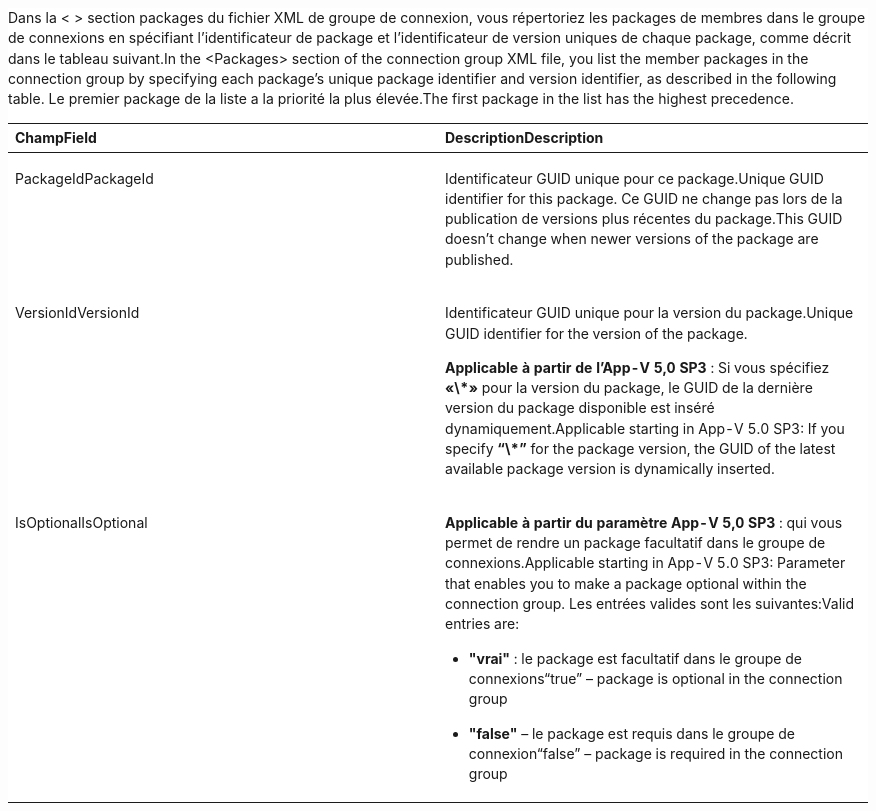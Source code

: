 <span data-ttu-id="891b8-147">Dans la &lt; &gt; section packages du fichier XML de groupe de connexion, vous répertoriez les packages de membres dans le groupe de connexions en spécifiant l’identificateur de package et l’identificateur de version uniques de chaque package, comme décrit dans le tableau suivant.</span><span class="sxs-lookup"><span data-stu-id="891b8-147">In the &lt;Packages&gt; section of the connection group XML file, you list the member packages in the connection group by specifying each package’s unique package identifier and version identifier, as described in the following table.</span></span> <span data-ttu-id="891b8-148">Le premier package de la liste a la priorité la plus élevée.</span><span class="sxs-lookup"><span data-stu-id="891b8-148">The first package in the list has the highest precedence.</span></span>

<table>
<colgroup>
<col width="50%" />
<col width="50%" />
</colgroup>
<thead>
<tr class="header">
<th align="left"><span data-ttu-id="891b8-149">Champ</span><span class="sxs-lookup"><span data-stu-id="891b8-149">Field</span></span></th>
<th align="left"><span data-ttu-id="891b8-150">Description</span><span class="sxs-lookup"><span data-stu-id="891b8-150">Description</span></span></th>
</tr>
</thead>
<tbody>
<tr class="odd">
<td align="left"><p><span data-ttu-id="891b8-151">PackageId</span><span class="sxs-lookup"><span data-stu-id="891b8-151">PackageId</span></span></p></td>
<td align="left"><p><span data-ttu-id="891b8-152">Identificateur GUID unique pour ce package.</span><span class="sxs-lookup"><span data-stu-id="891b8-152">Unique GUID identifier for this package.</span></span> <span data-ttu-id="891b8-153">Ce GUID ne change pas lors de la publication de versions plus récentes du package.</span><span class="sxs-lookup"><span data-stu-id="891b8-153">This GUID doesn’t change when newer versions of the package are published.</span></span></p></td>
</tr>
<tr class="even">
<td align="left"><p><span data-ttu-id="891b8-154">VersionId</span><span class="sxs-lookup"><span data-stu-id="891b8-154">VersionId</span></span></p></td>
<td align="left"><p><span data-ttu-id="891b8-155">Identificateur GUID unique pour la version du package.</span><span class="sxs-lookup"><span data-stu-id="891b8-155">Unique GUID identifier for the version of the package.</span></span></p>
<p><strong><span data-ttu-id="891b8-156">Applicable à partir de l’App-V 5,0 SP3 </strong> : Si vous spécifiez <strong> «\*» </strong> pour la version du package, le GUID de la dernière version du package disponible est inséré dynamiquement.</span><span class="sxs-lookup"><span data-stu-id="891b8-156">Applicable starting in App-V 5.0 SP3</strong>: If you specify <strong>“\*”</strong> for the package version, the GUID of the latest available package version is dynamically inserted.</span></span></p></td>
</tr>
<tr class="odd">
<td align="left"><p><span data-ttu-id="891b8-157">IsOptional</span><span class="sxs-lookup"><span data-stu-id="891b8-157">IsOptional</span></span></p></td>
<td align="left"><p><strong><span data-ttu-id="891b8-158">Applicable à partir du paramètre App-V 5,0 SP3 </strong> : qui vous permet de rendre un package facultatif dans le groupe de connexions.</span><span class="sxs-lookup"><span data-stu-id="891b8-158">Applicable starting in App-V 5.0 SP3</strong>: Parameter that enables you to make a package optional within the connection group.</span></span> <span data-ttu-id="891b8-159">Les entrées valides sont les suivantes:</span><span class="sxs-lookup"><span data-stu-id="891b8-159">Valid entries are:</span></span></p>
<ul>
<li><p><strong><span data-ttu-id="891b8-160">"vrai" </strong> : le package est facultatif dans le groupe de connexions</span><span class="sxs-lookup"><span data-stu-id="891b8-160">“true”</strong> – package is optional in the connection group</span></span></p></li>
<li><p><strong><span data-ttu-id="891b8-161">"false" </strong> – le package est requis dans le groupe de connexion</span><span class="sxs-lookup"><span data-stu-id="891b8-161">“false”</strong> – package is required in the connection group</span></span></p></li>
</ul>